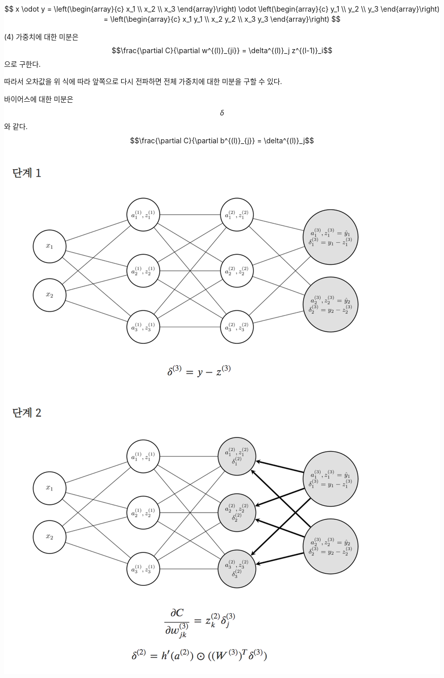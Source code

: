 $$
x \odot y = 
\left(\begin{array}{c} x_1 \\ x_2 \\ x_3 \end{array}\right) \odot
\left(\begin{array}{c} y_1 \\ y_2 \\ y_3 \end{array}\right) 
= \left(\begin{array}{c} x_1 y_1 \\ x_2 y_2 \\ x_3 y_3 \end{array}\right)
$$

(4) 가중치에 대한 미분은 $$\frac{\partial C}{\partial w^{(l)}_{ji}} = \delta^{(l)}_j z^{(l-1)}_i$$ 으로 구한다. 

따라서 오차값을 위 식에 따라 앞쪽으로 다시 전파하면 전체 가중치에 대한 미분을 구할 수 있다. 

바이어스에 대한 미분은 $$\delta$$ 와 같다.  $$\frac{\partial C}{\partial b^{(l)}_{j}} = \delta^{(l)}_j$$

![image-20200323221153728](../../../resource/img/image-20200323221153728.png)